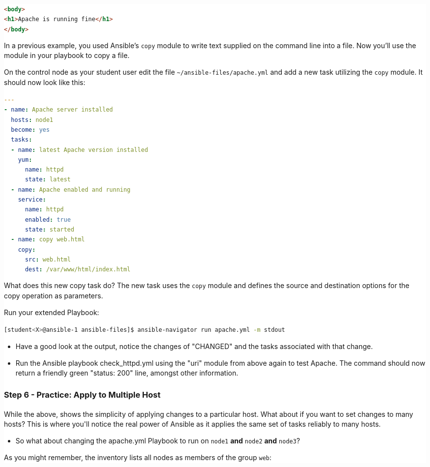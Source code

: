 ```html
<body>
<h1>Apache is running fine</h1>
</body>
```

In a previous example, you used Ansible’s `copy` module to write text supplied on the command line into a file. Now you’ll use the module in your playbook to copy a file.

On the control node as your student user edit the file `~/ansible-files/apache.yml` and add a new task utilizing the `copy` module. It should now look like this:

```yaml
---
- name: Apache server installed
  hosts: node1
  become: yes
  tasks:
  - name: latest Apache version installed
    yum:
      name: httpd
      state: latest
  - name: Apache enabled and running
    service:
      name: httpd
      enabled: true
      state: started
  - name: copy web.html
    copy:
      src: web.html
      dest: /var/www/html/index.html
```

What does this new copy task do? The new task uses the `copy` module and defines the source and destination options for the copy operation as parameters.

Run your extended Playbook:

```bash
[student<X>@ansible-1 ansible-files]$ ansible-navigator run apache.yml -m stdout
```

* Have a good look at the output, notice the changes of "CHANGED" and the tasks associated with that change.

* Run the Ansible playbook check_httpd.yml using the "uri" module from above again to test Apache. The command should now return a friendly green "status: 200" line, amongst other information.

### Step 6 - Practice: Apply to Multiple Host

While the above, shows the simplicity of applying changes to a particular host. What about if you want to set changes to many hosts? This is where you'll notice the real power of Ansible as it applies the same set of tasks reliably to many hosts.

* So what about changing the apache.yml Playbook to run on `node1` **and** `node2` **and** `node3`?

As you might remember, the inventory lists all nodes as members of the group `web`:
